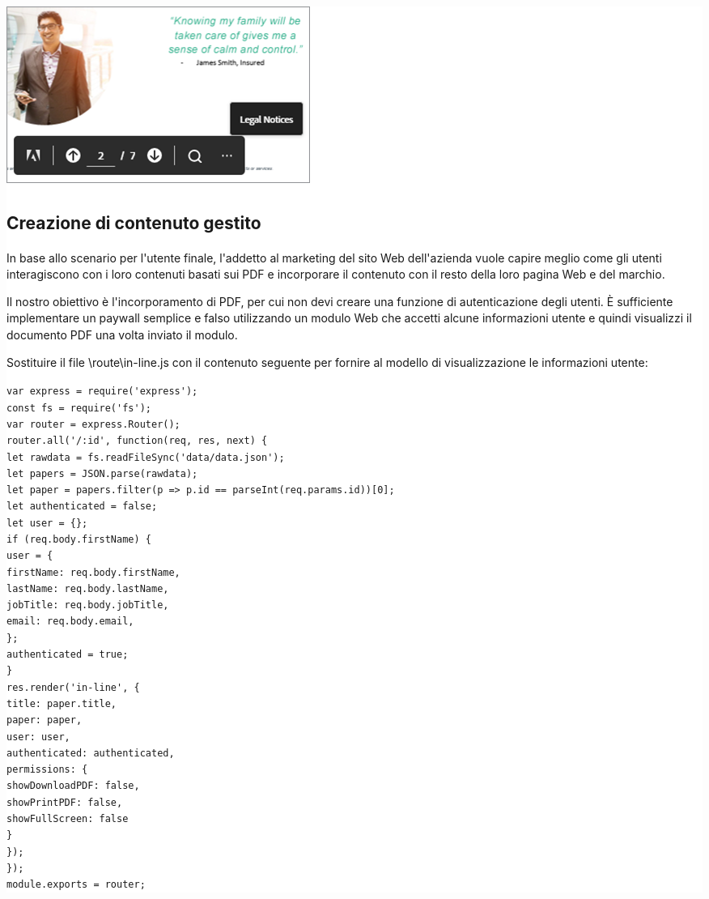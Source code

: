 ![Schermata del file PDF](assets/ddp_13.png)

## Creazione di contenuto gestito

In base allo scenario per l&#39;utente finale, l&#39;addetto al marketing del sito Web dell&#39;azienda vuole capire meglio come gli utenti interagiscono con i loro contenuti basati sui PDF e incorporare il contenuto con il resto della loro pagina Web e del marchio.

Il nostro obiettivo è l&#39;incorporamento di PDF, per cui non devi creare una funzione di autenticazione degli utenti. È sufficiente implementare un paywall semplice e falso utilizzando un modulo Web che accetti alcune informazioni utente e quindi visualizzi il documento PDF una volta inviato il modulo.

Sostituire il file \\route\\in-line.js con il contenuto seguente per fornire al modello di visualizzazione le informazioni utente:

```
var express = require('express');
const fs = require('fs');
var router = express.Router();
router.all('/:id', function(req, res, next) {
let rawdata = fs.readFileSync('data/data.json');
let papers = JSON.parse(rawdata);
let paper = papers.filter(p => p.id == parseInt(req.params.id))[0];
let authenticated = false;
let user = {};
if (req.body.firstName) {
user = {
firstName: req.body.firstName,
lastName: req.body.lastName,
jobTitle: req.body.jobTitle,
email: req.body.email,
};
authenticated = true;
}
res.render('in-line', {
title: paper.title,
paper: paper,
user: user,
authenticated: authenticated,
permissions: {
showDownloadPDF: false,
showPrintPDF: false,
showFullScreen: false
}
});
});
module.exports = router;
```

